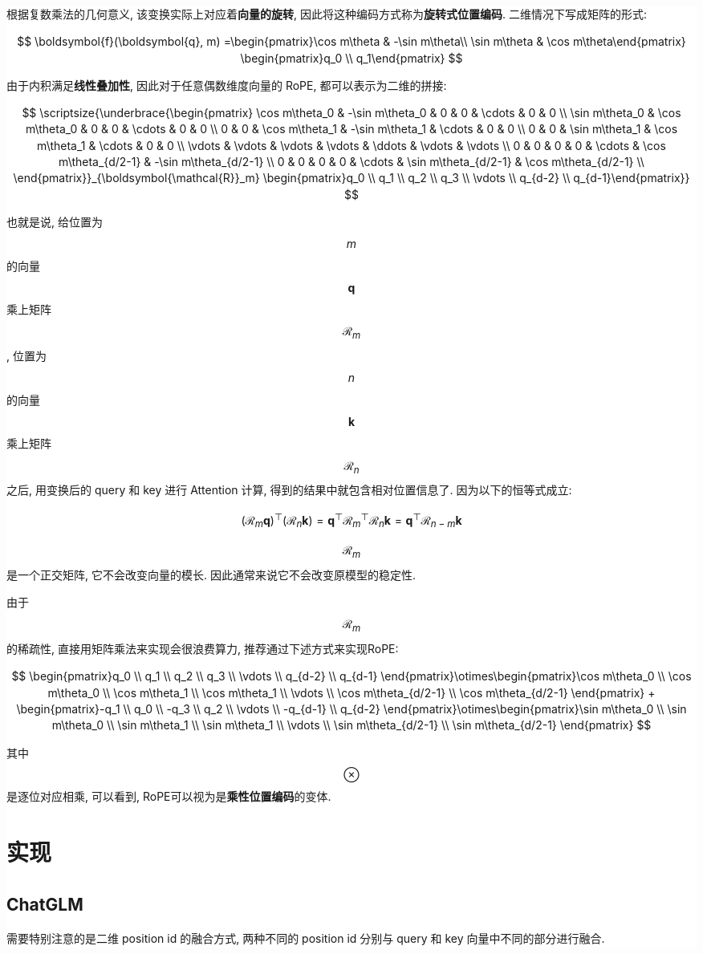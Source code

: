 根据复数乘法的几何意义, 该变换实际上对应着**向量的旋转**, 因此将这种编码方式称为**旋转式位置编码**. 二维情况下写成矩阵的形式:

$$
\boldsymbol{f}(\boldsymbol{q}, m) =\begin{pmatrix}\cos m\theta & -\sin m\theta\\ \sin m\theta & \cos m\theta\end{pmatrix} \begin{pmatrix}q_0 \\ q_1\end{pmatrix}
$$

由于内积满足**线性叠加性**, 因此对于任意偶数维度向量的 RoPE, 都可以表示为二维的拼接:

$$
\scriptsize{\underbrace{\begin{pmatrix} 
\cos m\theta_0 & -\sin m\theta_0 & 0 & 0 & \cdots & 0 & 0 \\ 
\sin m\theta_0 & \cos m\theta_0 & 0 & 0 & \cdots & 0 & 0 \\ 
0 & 0 & \cos m\theta_1 & -\sin m\theta_1 & \cdots & 0 & 0 \\ 
0 & 0 & \sin m\theta_1 & \cos m\theta_1 & \cdots & 0 & 0 \\ 
\vdots & \vdots & \vdots & \vdots & \ddots & \vdots & \vdots \\ 
0 & 0 & 0 & 0 & \cdots & \cos m\theta_{d/2-1} & -\sin m\theta_{d/2-1} \\ 
0 & 0 & 0 & 0 & \cdots & \sin m\theta_{d/2-1} & \cos m\theta_{d/2-1} \\ 
\end{pmatrix}}_{\boldsymbol{\mathcal{R}}_m} \begin{pmatrix}q_0 \\ q_1 \\ q_2 \\ q_3 \\ \vdots \\ q_{d-2} \\ q_{d-1}\end{pmatrix}}
$$

也就是说, 给位置为 $$m$$ 的向量 $$\boldsymbol{q}$$ 乘上矩阵 $$\boldsymbol{\mathcal{R}}_m$$, 位置为 $$n$$ 的向量 $$\boldsymbol{k}$$ 乘上矩阵 $$\boldsymbol{\mathcal{R}}_n$$ 之后, 用变换后的 query 和 key 进行 Attention 计算, 得到的结果中就包含相对位置信息了. 因为以下的恒等式成立:

$$
(\boldsymbol{\mathcal{R}}_m \boldsymbol{q})^{\top}(\boldsymbol{\mathcal{R}}_n \boldsymbol{k}) =  \boldsymbol{q}^{\top} \boldsymbol{\mathcal{R}}_m^{\top}\boldsymbol{\mathcal{R}}_n \boldsymbol{k} = \boldsymbol{q}^{\top} \boldsymbol{\mathcal{R}}_{n-m} \boldsymbol{k}
$$

$$\boldsymbol{\mathcal{R}}_m$$ 是一个正交矩阵, 它不会改变向量的模长. 因此通常来说它不会改变原模型的稳定性.

由于 $$\boldsymbol{\mathcal{R}}_m$$ 的稀疏性, 直接用矩阵乘法来实现会很浪费算力, 推荐通过下述方式来实现RoPE:

$$
\begin{pmatrix}q_0 \\ q_1 \\ q_2 \\ q_3 \\ \vdots \\ q_{d-2} \\ q_{d-1} 
\end{pmatrix}\otimes\begin{pmatrix}\cos m\theta_0 \\ \cos m\theta_0 \\ \cos m\theta_1 \\ \cos m\theta_1 \\ \vdots \\ \cos m\theta_{d/2-1} \\ \cos m\theta_{d/2-1} 
\end{pmatrix} + \begin{pmatrix}-q_1 \\ q_0 \\ -q_3 \\ q_2 \\ \vdots \\ -q_{d-1} \\ q_{d-2} 
\end{pmatrix}\otimes\begin{pmatrix}\sin m\theta_0 \\ \sin m\theta_0 \\ \sin m\theta_1 \\ \sin m\theta_1 \\ \vdots \\ \sin m\theta_{d/2-1} \\ \sin m\theta_{d/2-1} 
\end{pmatrix}
$$

其中 $$\otimes$$ 是逐位对应相乘, 可以看到, RoPE可以视为是**乘性位置编码**的变体.

# 实现

## ChatGLM

需要特别注意的是二维 position id 的融合方式, 两种不同的 position id 分别与 query 和 key 向量中不同的部分进行融合.
